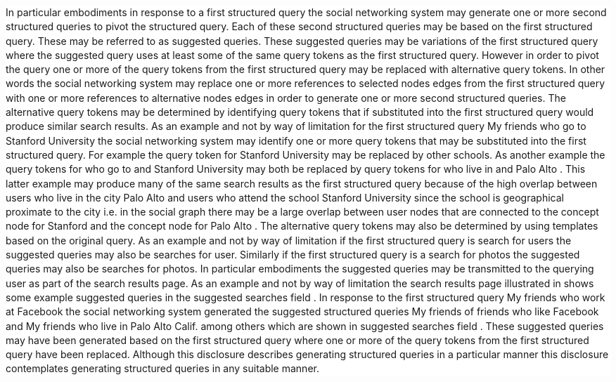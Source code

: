 In particular embodiments in response to a first structured query the social networking system may generate one or more second structured queries to pivot the structured query. Each of these second structured queries may be based on the first structured query. These may be referred to as suggested queries. These suggested queries may be variations of the first structured query where the suggested query uses at least some of the same query tokens as the first structured query. However in order to pivot the query one or more of the query tokens from the first structured query may be replaced with alternative query tokens. In other words the social networking system may replace one or more references to selected nodes edges from the first structured query with one or more references to alternative nodes edges in order to generate one or more second structured queries. The alternative query tokens may be determined by identifying query tokens that if substituted into the first structured query would produce similar search results. As an example and not by way of limitation for the first structured query My friends who go to Stanford University the social networking system may identify one or more query tokens that may be substituted into the first structured query. For example the query token for Stanford University may be replaced by other schools. As another example the query tokens for who go to and Stanford University may both be replaced by query tokens for who live in and Palo Alto . This latter example may produce many of the same search results as the first structured query because of the high overlap between users who live in the city Palo Alto and users who attend the school Stanford University since the school is geographical proximate to the city i.e. in the social graph there may be a large overlap between user nodes that are connected to the concept node for Stanford and the concept node for Palo Alto . The alternative query tokens may also be determined by using templates based on the original query. As an example and not by way of limitation if the first structured query is search for users the suggested queries may also be searches for user. Similarly if the first structured query is a search for photos the suggested queries may also be searches for photos. In particular embodiments the suggested queries may be transmitted to the querying user as part of the search results page. As an example and not by way of limitation the search results page illustrated in shows some example suggested queries in the suggested searches field . In response to the first structured query My friends who work at Facebook the social networking system generated the suggested structured queries My friends of friends who like Facebook and My friends who live in Palo Alto Calif. among others which are shown in suggested searches field . These suggested queries may have been generated based on the first structured query where one or more of the query tokens from the first structured query have been replaced. Although this disclosure describes generating structured queries in a particular manner this disclosure contemplates generating structured queries in any suitable manner.
